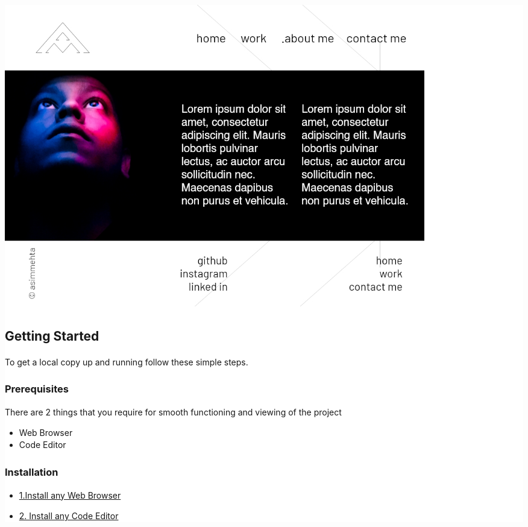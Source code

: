 <img src="assets/webdesign-am.jpg" height="500">



## Getting Started

To get a local copy up and running follow these simple steps.

### Prerequisites

There are 2 things that you require for smooth functioning and viewing of the project<br>

<ul>
  <li>Web Browser</li>
  <li>Code Editor</li>
</ul>

### Installation

- [1.Install any Web Browser](https://www.google.com/search?q=download-web-browser)

- [2. Install any Code Editor](https://www.google.com/search?q=download-code-editor)
